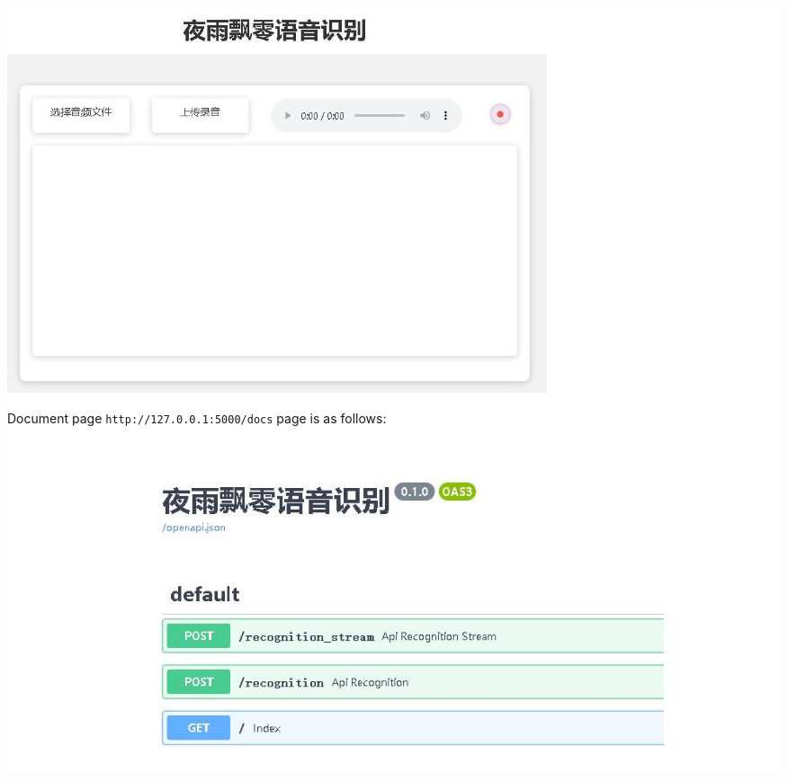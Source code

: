 <img src="./docs/images/web.jpg" alt="首页" width="600"/>
</div>

Document page `http://127.0.0.1:5000/docs` page is as follows:

<div align="center">
<img src="./docs/images/api.jpg" alt="文档页面" width="600"/>
</div>
